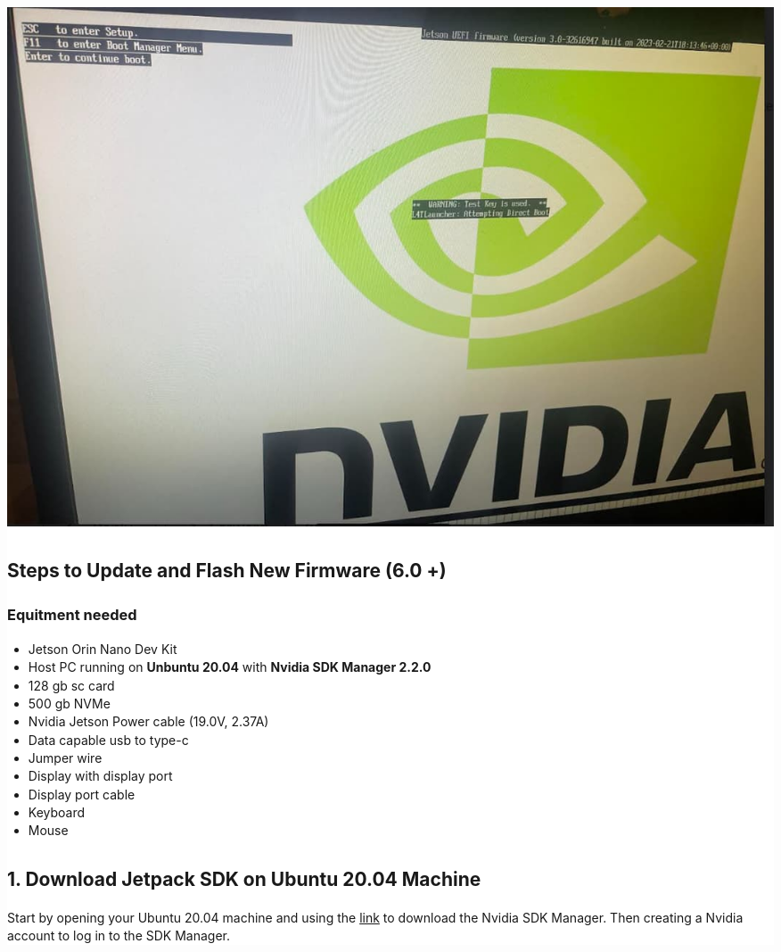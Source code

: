 ![alt text](<Setting_Up_F1Tenth_Pics/Pasted image (5).png>)

## Steps to Update and Flash New Firmware (6.0 +)

### Equitment needed

- Jetson Orin Nano Dev Kit
- Host PC running on **Unbuntu 20.04** with **Nvidia SDK Manager 2.2.0**
- 128 gb sc card
- 500 gb NVMe
- Nvidia Jetson Power cable (19.0V, 2.37A)
- Data capable usb to type-c
- Jumper wire
- Display with display port
- Display port cable
- Keyboard
- Mouse

## 1. Download Jetpack SDK on Ubuntu 20.04 Machine

Start by opening your Ubuntu 20.04 machine and using the [link](https://developer.nvidia.com/sdk-manager) to download the Nvidia SDK Manager. Then creating a Nvidia account to log in to the SDK Manager.
